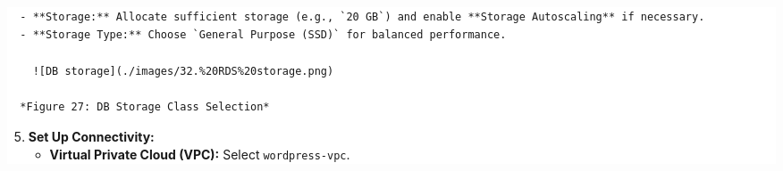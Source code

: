       - **Storage:** Allocate sufficient storage (e.g., `20 GB`) and enable **Storage Autoscaling** if necessary.
      - **Storage Type:** Choose `General Purpose (SSD)` for balanced performance.

        ![DB storage](./images/32.%20RDS%20storage.png)

      *Figure 27: DB Storage Class Selection*

   5. **Set Up Connectivity:**
      - **Virtual Private Cloud (VPC):** Select `wordpress-vpc`.
